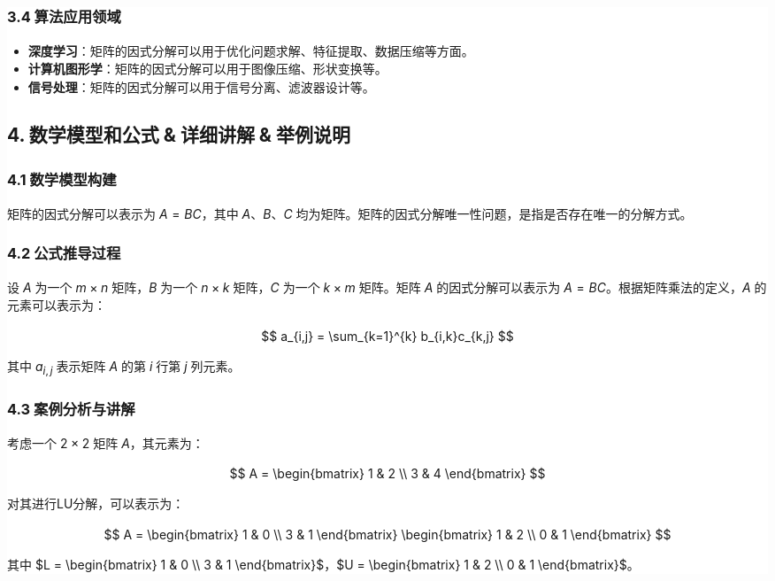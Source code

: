 ### 3.4 算法应用领域

- **深度学习**：矩阵的因式分解可以用于优化问题求解、特征提取、数据压缩等方面。
- **计算机图形学**：矩阵的因式分解可以用于图像压缩、形状变换等。
- **信号处理**：矩阵的因式分解可以用于信号分离、滤波器设计等。

## 4. 数学模型和公式 & 详细讲解 & 举例说明

### 4.1 数学模型构建

矩阵的因式分解可以表示为 $A = BC$，其中 $A$、$B$、$C$ 均为矩阵。矩阵的因式分解唯一性问题，是指是否存在唯一的分解方式。

### 4.2 公式推导过程

设 $A$ 为一个 $m \times n$ 矩阵，$B$ 为一个 $n \times k$ 矩阵，$C$ 为一个 $k \times m$ 矩阵。矩阵 $A$ 的因式分解可以表示为 $A = BC$。根据矩阵乘法的定义，$A$ 的元素可以表示为：

$$
a_{i,j} = \sum_{k=1}^{k} b_{i,k}c_{k,j}
$$

其中 $a_{i,j}$ 表示矩阵 $A$ 的第 $i$ 行第 $j$ 列元素。

### 4.3 案例分析与讲解

考虑一个 $2 \times 2$ 矩阵 $A$，其元素为：

$$
A = \begin{bmatrix}
1 & 2 \\
3 & 4
\end{bmatrix}
$$

对其进行LU分解，可以表示为：

$$
A = \begin{bmatrix}
1 & 0 \\
3 & 1
\end{bmatrix}
\begin{bmatrix}
1 & 2 \\
0 & 1
\end{bmatrix}
$$

其中 $L = \begin{bmatrix}
1 & 0 \\
3 & 1
\end{bmatrix}$，$U = \begin{bmatrix}
1 & 2 \\
0 & 1
\end{bmatrix}$。
